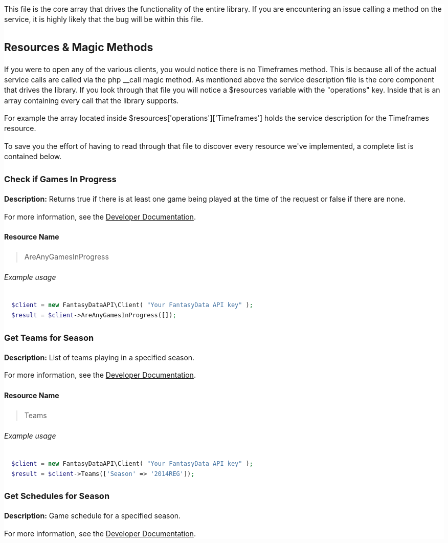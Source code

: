 This file is the core array that drives the functionality of the entire library.
If you are encountering an issue calling a method on the service, it is highly
likely that the bug will be within this file.

## <a name="methods"></a>Resources & Magic Methods
If you were to open any of the various clients, you would notice there is no
Timeframes method. This is because all of the actual service calls are called via
the php __call magic method. As mentioned above the service description file
is the core component that drives the library. If you look through that file
you will notice a $resources variable with the "operations" key. Inside that
is an array containing every call that the library supports.

For example the array located inside $resources['operations']['Timeframes']
holds the service description for the Timeframes resource.

To save you the effort of having to read through that file to discover every
resource we've implemented, a complete list is contained below.

### Check if Games In Progress
**Description:** Returns true if there is at least one game being played at
the time of the request or false if there are none.

For more information, see the [Developer Documentation](https://developer.fantasydata.com/docs/services/299#1112).

#### Resource Name
> AreAnyGamesInProgress

###### Example usage
```php
  $client = new FantasyDataAPI\Client( "Your FantasyData API key" );
  $result = $client->AreAnyGamesInProgress([]);
```

### Get Teams for Season
**Description:** List of teams playing in a specified season.

For more information, see the [Developer Documentation](https://developer.fantasydata.com/docs/services/299#1119).

#### Resource Name
> Teams

###### Example usage
```php
  $client = new FantasyDataAPI\Client( "Your FantasyData API key" );
  $result = $client->Teams(['Season' => '2014REG']);
```

### Get Schedules for Season
**Description:** Game schedule for a specified season.

For more information, see the [Developer Documentation](https://developer.fantasydata.com/docs/services/299#1120).
